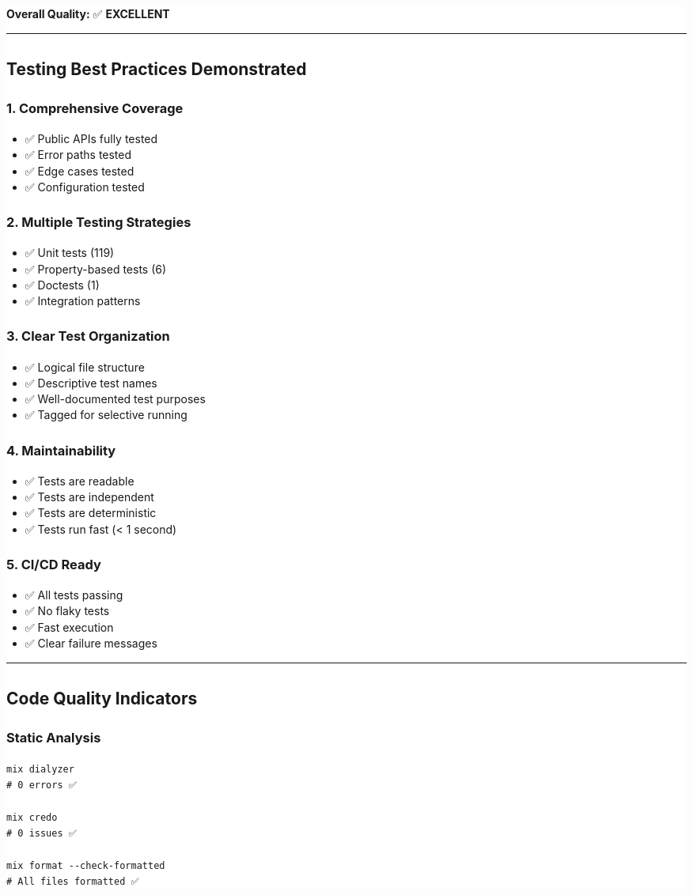 **Overall Quality:** ✅ **EXCELLENT**

---

## Testing Best Practices Demonstrated

### 1. Comprehensive Coverage
- ✅ Public APIs fully tested
- ✅ Error paths tested
- ✅ Edge cases tested
- ✅ Configuration tested

### 2. Multiple Testing Strategies
- ✅ Unit tests (119)
- ✅ Property-based tests (6)
- ✅ Doctests (1)
- ✅ Integration patterns

### 3. Clear Test Organization
- ✅ Logical file structure
- ✅ Descriptive test names
- ✅ Well-documented test purposes
- ✅ Tagged for selective running

### 4. Maintainability
- ✅ Tests are readable
- ✅ Tests are independent
- ✅ Tests are deterministic
- ✅ Tests run fast (< 1 second)

### 5. CI/CD Ready
- ✅ All tests passing
- ✅ No flaky tests
- ✅ Fast execution
- ✅ Clear failure messages

---

## Code Quality Indicators

### Static Analysis
```
mix dialyzer
# 0 errors ✅

mix credo
# 0 issues ✅

mix format --check-formatted
# All files formatted ✅
```
